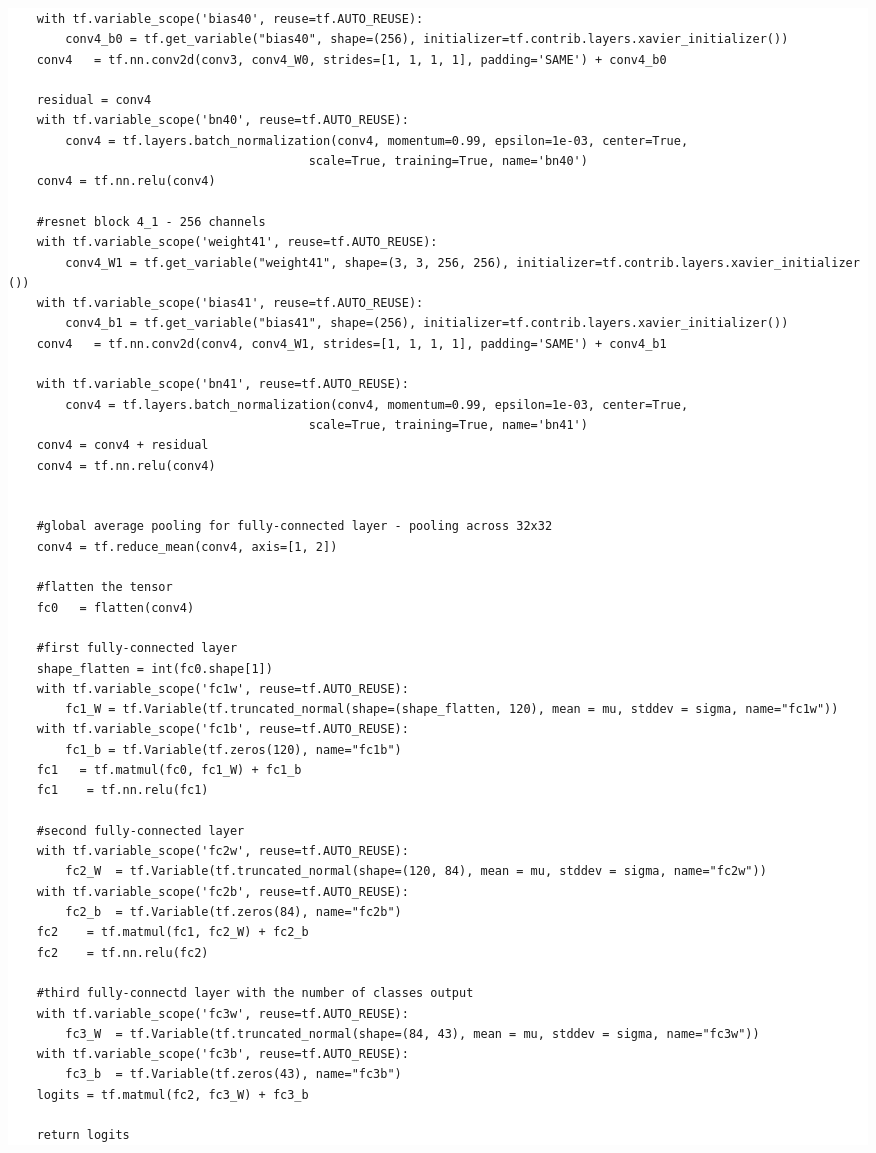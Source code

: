 ```
    with tf.variable_scope('bias40', reuse=tf.AUTO_REUSE):
        conv4_b0 = tf.get_variable("bias40", shape=(256), initializer=tf.contrib.layers.xavier_initializer())
    conv4   = tf.nn.conv2d(conv3, conv4_W0, strides=[1, 1, 1, 1], padding='SAME') + conv4_b0

    residual = conv4
    with tf.variable_scope('bn40', reuse=tf.AUTO_REUSE):
        conv4 = tf.layers.batch_normalization(conv4, momentum=0.99, epsilon=1e-03, center=True, 
                                          scale=True, training=True, name='bn40')
    conv4 = tf.nn.relu(conv4)

    #resnet block 4_1 - 256 channels
    with tf.variable_scope('weight41', reuse=tf.AUTO_REUSE):
        conv4_W1 = tf.get_variable("weight41", shape=(3, 3, 256, 256), initializer=tf.contrib.layers.xavier_initializer())
    with tf.variable_scope('bias41', reuse=tf.AUTO_REUSE):
        conv4_b1 = tf.get_variable("bias41", shape=(256), initializer=tf.contrib.layers.xavier_initializer())
    conv4   = tf.nn.conv2d(conv4, conv4_W1, strides=[1, 1, 1, 1], padding='SAME') + conv4_b1
    
    with tf.variable_scope('bn41', reuse=tf.AUTO_REUSE):
        conv4 = tf.layers.batch_normalization(conv4, momentum=0.99, epsilon=1e-03, center=True, 
                                          scale=True, training=True, name='bn41')
    conv4 = conv4 + residual
    conv4 = tf.nn.relu(conv4)
    

    #global average pooling for fully-connected layer - pooling across 32x32
    conv4 = tf.reduce_mean(conv4, axis=[1, 2])
    
    #flatten the tensor
    fc0   = flatten(conv4)
    
    #first fully-connected layer
    shape_flatten = int(fc0.shape[1])
    with tf.variable_scope('fc1w', reuse=tf.AUTO_REUSE):
        fc1_W = tf.Variable(tf.truncated_normal(shape=(shape_flatten, 120), mean = mu, stddev = sigma, name="fc1w"))
    with tf.variable_scope('fc1b', reuse=tf.AUTO_REUSE):
        fc1_b = tf.Variable(tf.zeros(120), name="fc1b")
    fc1   = tf.matmul(fc0, fc1_W) + fc1_b
    fc1    = tf.nn.relu(fc1)

    #second fully-connected layer
    with tf.variable_scope('fc2w', reuse=tf.AUTO_REUSE):
        fc2_W  = tf.Variable(tf.truncated_normal(shape=(120, 84), mean = mu, stddev = sigma, name="fc2w"))
    with tf.variable_scope('fc2b', reuse=tf.AUTO_REUSE):
        fc2_b  = tf.Variable(tf.zeros(84), name="fc2b")
    fc2    = tf.matmul(fc1, fc2_W) + fc2_b
    fc2    = tf.nn.relu(fc2)

    #third fully-connectd layer with the number of classes output
    with tf.variable_scope('fc3w', reuse=tf.AUTO_REUSE):
        fc3_W  = tf.Variable(tf.truncated_normal(shape=(84, 43), mean = mu, stddev = sigma, name="fc3w"))
    with tf.variable_scope('fc3b', reuse=tf.AUTO_REUSE):
        fc3_b  = tf.Variable(tf.zeros(43), name="fc3b")
    logits = tf.matmul(fc2, fc3_W) + fc3_b
    
    return logits
```
